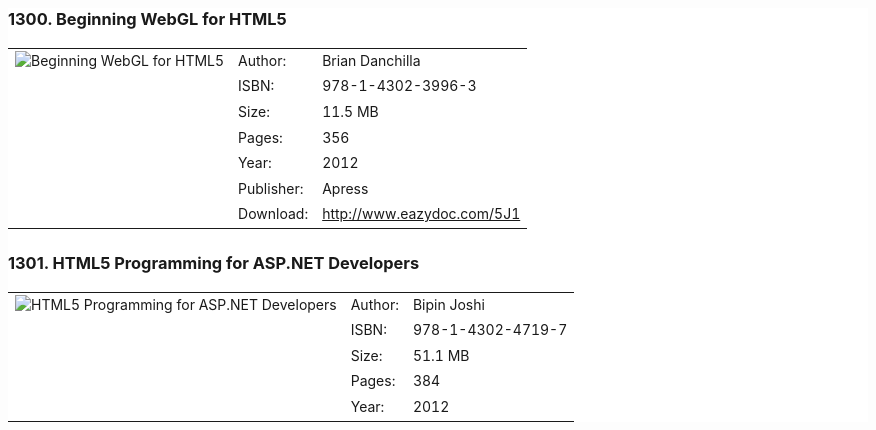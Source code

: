 ### 1300. Beginning WebGL for HTML5

<table>
    <tr>
        <td rowspan="7">
            <img alt="Beginning WebGL for HTML5" src="http://it-ebooks.info/images/ebooks/6/beginning_webgl_for_html5.jpg">
        </td>
        <td>Author:</td>
        <td>Brian Danchilla</td>
    </tr>
    <tr>
        <td>ISBN:</td>
        <td>978-1-4302-3996-3</td>
    </tr>
    <tr>
        <td>Size:</td>
        <td>11.5 MB</td>
    </tr>
    <tr>
        <td>Pages:</td>
        <td>356</td>
    </tr>
    <tr>
        <td>Year:</td>
        <td>2012</td>
    </tr>
    <tr>
        <td>Publisher:</td>
        <td>Apress</td>
    </tr>
    <tr>
        <td>Download:</td>
        <td><a title="Download Beginning WebGL for HTML5 pdf" href="http://www.eazydoc.com/5J1">http://www.eazydoc.com/5J1</a></td>
    </tr>
</table>

### 1301. HTML5 Programming for ASP.NET Developers

<table>
    <tr>
        <td rowspan="7">
            <img alt="HTML5 Programming for ASP.NET Developers" src="http://it-ebooks.info/images/ebooks/6/html5_programming_for_asp.net_developers.jpg">
        </td>
        <td>Author:</td>
        <td>Bipin Joshi</td>
    </tr>
    <tr>
        <td>ISBN:</td>
        <td>978-1-4302-4719-7</td>
    </tr>
    <tr>
        <td>Size:</td>
        <td>51.1 MB</td>
    </tr>
    <tr>
        <td>Pages:</td>
        <td>384</td>
    </tr>
    <tr>
        <td>Year:</td>
        <td>2012</td>